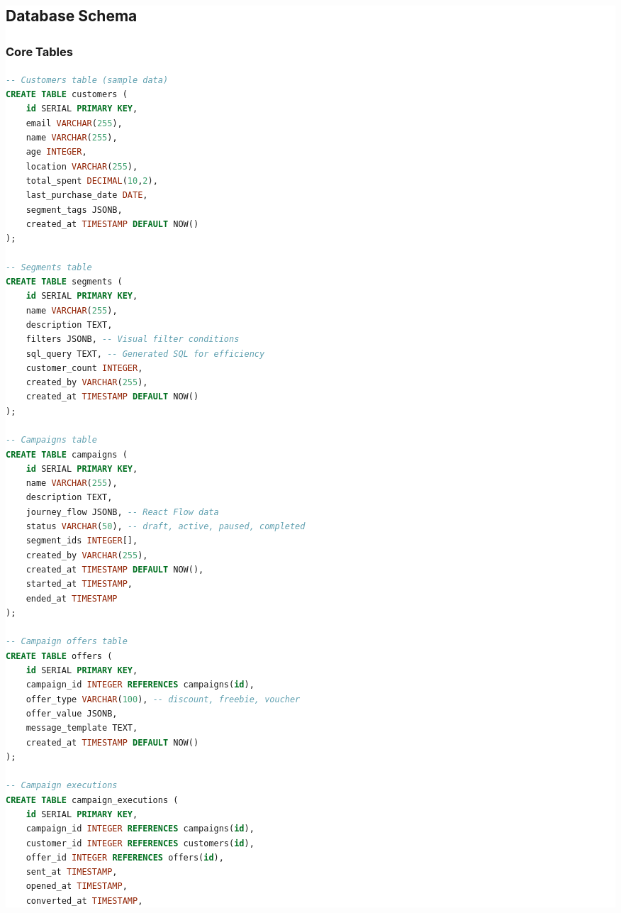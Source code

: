 ## Database Schema

### Core Tables
```sql
-- Customers table (sample data)
CREATE TABLE customers (
    id SERIAL PRIMARY KEY,
    email VARCHAR(255),
    name VARCHAR(255),
    age INTEGER,
    location VARCHAR(255),
    total_spent DECIMAL(10,2),
    last_purchase_date DATE,
    segment_tags JSONB,
    created_at TIMESTAMP DEFAULT NOW()
);

-- Segments table
CREATE TABLE segments (
    id SERIAL PRIMARY KEY,
    name VARCHAR(255),
    description TEXT,
    filters JSONB, -- Visual filter conditions
    sql_query TEXT, -- Generated SQL for efficiency
    customer_count INTEGER,
    created_by VARCHAR(255),
    created_at TIMESTAMP DEFAULT NOW()
);

-- Campaigns table
CREATE TABLE campaigns (
    id SERIAL PRIMARY KEY,
    name VARCHAR(255),
    description TEXT,
    journey_flow JSONB, -- React Flow data
    status VARCHAR(50), -- draft, active, paused, completed
    segment_ids INTEGER[],
    created_by VARCHAR(255),
    created_at TIMESTAMP DEFAULT NOW(),
    started_at TIMESTAMP,
    ended_at TIMESTAMP
);

-- Campaign offers table
CREATE TABLE offers (
    id SERIAL PRIMARY KEY,
    campaign_id INTEGER REFERENCES campaigns(id),
    offer_type VARCHAR(100), -- discount, freebie, voucher
    offer_value JSONB,
    message_template TEXT,
    created_at TIMESTAMP DEFAULT NOW()
);

-- Campaign executions
CREATE TABLE campaign_executions (
    id SERIAL PRIMARY KEY,
    campaign_id INTEGER REFERENCES campaigns(id),
    customer_id INTEGER REFERENCES customers(id),
    offer_id INTEGER REFERENCES offers(id),
    sent_at TIMESTAMP,
    opened_at TIMESTAMP,
    converted_at TIMESTAMP,
```